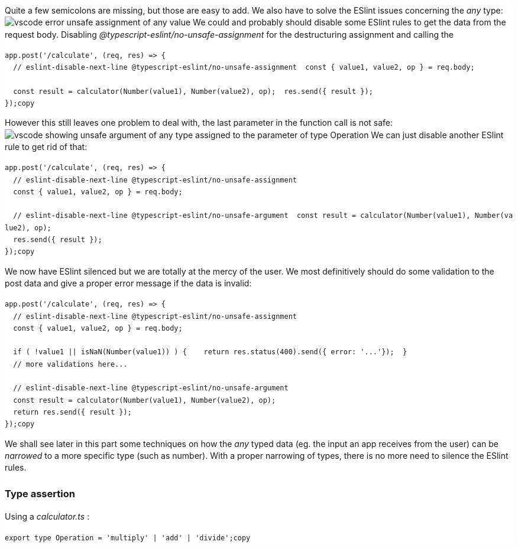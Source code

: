 Quite a few semicolons are missing, but those are easy to add. We also have to solve the ESlint issues concerning the _any_ type:
![vscode error unsafe assignment of any value](../assets/99305c6941440488.png)
We could and probably should disable some ESlint rules to get the data from the request body.
Disabling _@typescript-eslint/no-unsafe-assignment_ for the destructuring assignment and calling the 
```
app.post('/calculate', (req, res) => {
  // eslint-disable-next-line @typescript-eslint/no-unsafe-assignment  const { value1, value2, op } = req.body;

  const result = calculator(Number(value1), Number(value2), op);  res.send({ result });
});copy
```

However this still leaves one problem to deal with, the last parameter in the function call is not safe:
![vscode showing unsafe argument of any type assigned to the parameter of type Operation](../assets/c7449a46afbd8d22.png)
We can just disable another ESlint rule to get rid of that:
```
app.post('/calculate', (req, res) => {
  // eslint-disable-next-line @typescript-eslint/no-unsafe-assignment
  const { value1, value2, op } = req.body;

  // eslint-disable-next-line @typescript-eslint/no-unsafe-argument  const result = calculator(Number(value1), Number(value2), op);
  res.send({ result });
});copy
```

We now have ESlint silenced but we are totally at the mercy of the user. We most definitively should do some validation to the post data and give a proper error message if the data is invalid:
```
app.post('/calculate', (req, res) => {
  // eslint-disable-next-line @typescript-eslint/no-unsafe-assignment
  const { value1, value2, op } = req.body;

  if ( !value1 || isNaN(Number(value1)) ) {    return res.status(400).send({ error: '...'});  }
  // more validations here...

  // eslint-disable-next-line @typescript-eslint/no-unsafe-argument
  const result = calculator(Number(value1), Number(value2), op);
  return res.send({ result });
});copy
```

We shall see later in this part some techniques on how the _any_ typed data (eg. the input an app receives from the user) can be _narrowed_ to a more specific type (such as number). With a proper narrowing of types, there is no more need to silence the ESlint rules.
### Type assertion
Using a _calculator.ts_ :
```
export type Operation = 'multiply' | 'add' | 'divide';copy
```
